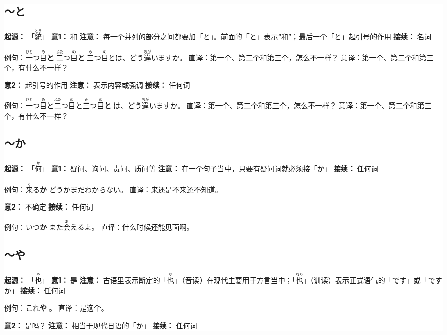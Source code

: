 ## ～と
**起源：** 「<ruby>統<rp>(</rp><rt>とう</rt><rp>)</rp></ruby>」
**意1：** 和
**注意：** 每一个并列的部分之间都要加「と」。前面的「と」表示“和”；最后一个「と」起引号的作用
**接续：** 名词

例句：<ruby>一<rp>(</rp><rt>ひと</rt><rp>)</rp></ruby>つ<ruby>目<rp>(</rp><rt>め</rt><rp>)</rp></ruby>**と** <ruby>二<rp>(</rp><rt>ふた</rt><rp>)</rp></ruby>つ<ruby>目<rp>(</rp><rt>め</rt><rp>)</rp></ruby>**と** <ruby>三<rp>(</rp><rt>み</rt><rp>)</rp></ruby>つ<ruby>目<rp>(</rp><rt>め</rt><rp>)</rp></ruby>とは、どう<ruby>違<rp>(</rp><rt>ちが</rt><rp>)</rp></ruby>いますか。
直译：第一个、第二个和第三个，怎么不一样？
意译：第一个、第二个和第三个，有什么不一样？

**意2：** 起引号的作用
**注意：** 表示内容或强调
**接续：** 任何词

例句：<ruby>一<rp>(</rp><rt>ひと</rt><rp>)</rp></ruby>つ<ruby>目<rp>(</rp><rt>め</rt><rp>)</rp></ruby>と<ruby>二<rp>(</rp><rt>ふた</rt><rp>)</rp></ruby>つ<ruby>目<rp>(</rp><rt>め</rt><rp>)</rp></ruby>と<ruby>三<rp>(</rp><rt>み</rt><rp>)</rp></ruby>つ<ruby>目<rp>(</rp><rt>め</rt><rp>)</rp></ruby>**と** は、どう<ruby>違<rp>(</rp><rt>ちが</rt><rp>)</rp></ruby>いますか。
直译：第一个、第二个和第三个，怎么不一样？
意译：第一个、第二个和第三个，有什么不一样？

## ～か
**起源：** 「<ruby>何<rp>(</rp><rt>か</rt><rp>)</rp></ruby>」
**意1：** 疑问、询问、责问、质问等
**注意：** 在一个句子当中，只要有疑问词就必须接「か」
**接续：** 任何词

例句：<ruby>来<rp>(</rp><rt>く</rt><rp>)</rp></ruby>る**か** どうかまだわからない。
直译：来还是不来还不知道。

**意2：** 不确定
**接续：** 任何词

例句：いつ**か** また<ruby>会<rp>(</rp><rt>あ</rt><rp>)</rp></ruby>えるよ。
直译：什么时候还能见面啊。

## ～や
**起源：** 「<ruby>也<rp>(</rp><rt>や</rt><rp>)</rp></ruby>」
**意1：** 是
**注意：** 古语里表示断定的「<ruby>也<rp>(</rp><rt>や</rt><rp>)</rp></ruby>」（音读）在现代主要用于方言当中；「<ruby>也<rp>(</rp><rt>なり</rt><rp>)</rp></ruby>」（训读）表示正式语气的「です」或「ですか」
**接续：** 任何词

例句：これ**や** 。
直译：是这个。

**意2：** 是吗？
**注意：** 相当于现代日语的「か」
**接续：** 任何词
